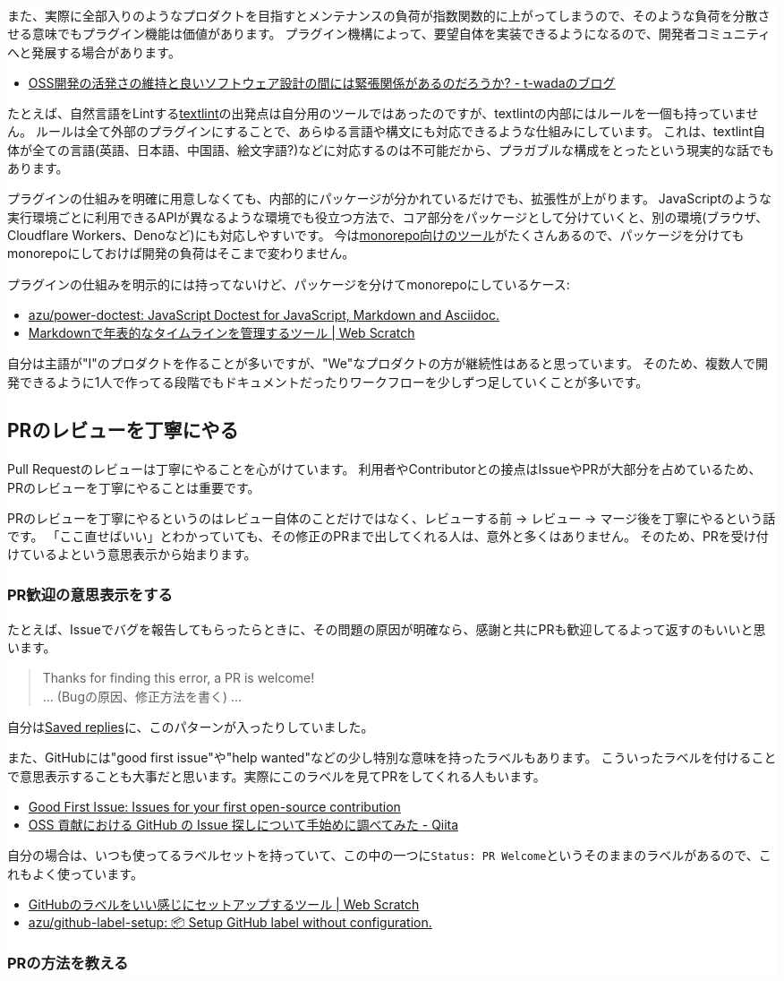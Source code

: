 また、実際に全部入りのようなプロダクトを目指すとメンテナンスの負荷が指数関数的に上がってしまうので、そのような負荷を分散させる意味でもプラグイン機能は価値があります。
プラグイン機構によって、要望自体を実装できるようになるので、開発者コミュニティへと発展する場合があります。

- [OSS開発の活発さの維持と良いソフトウェア設計の間には緊張関係があるのだろうか? - t-wadaのブログ](https://t-wada.hatenablog.jp/entry/active-oss-development-vs-simplicity)

たとえば、自然言語をLintする[textlint](https://textlint.github.io/)の出発点は自分用のツールではあったのですが、textlintの内部にはルールを一個も持っていません。
ルールは全て外部のプラグインにすることで、あらゆる言語や構文にも対応できるような仕組みにしています。
これは、textlint自体が全ての言語(英語、日本語、中国語、絵文字語?)などに対応するのは不可能だから、プラガブルな構成をとったという現実的な話でもあります。

プラグインの仕組みを明確に用意しなくても、内部的にパッケージが分かれているだけでも、拡張性が上がります。
JavaScriptのような実行環境ごとに利用できるAPIが異なるような環境でも役立つ方法で、コア部分をパッケージとして分けていくと、別の環境(ブラウザ、Cloudflare Workers、Denoなど)にも対応しやすいです。
今は[monorepo向けのツール](https://monorepo.tools/)がたくさんあるので、パッケージを分けてもmonorepoにしておけば開発の負荷はそこまで変わりません。

プラグインの仕組みを明示的には持ってないけど、パッケージを分けてmonorepoにしているケース:

- [azu/power-doctest: JavaScript Doctest for JavaScript, Markdown and Asciidoc.](https://github.com/azu/power-doctest)
- [Markdownで年表的なタイムラインを管理するツール | Web Scratch](https://efcl.info/2019/01/23/mdline/)

自分は主語が"I"のプロダクトを作ることが多いですが、"We"なプロダクトの方が継続性はあると思っています。
そのため、複数人で開発できるように1人で作ってる段階でもドキュメントだったりワークフローを少しずつ足していくことが多いです。

## PRのレビューを丁寧にやる

Pull Requestのレビューは丁寧にやることを心がけています。
利用者やContributorとの接点はIssueやPRが大部分を占めているため、PRのレビューを丁寧にやることは重要です。

PRのレビューを丁寧にやるというのはレビュー自体のことだけではなく、レビューする前 → レビュー → マージ後を丁寧にやるという話です。
「ここ直せばいい」とわかっていても、その修正のPRまで出してくれる人は、意外と多くはありません。
そのため、PRを受け付けているよという意思表示から始まります。

### PR歓迎の意思表示をする

たとえば、Issueでバグを報告してもらったらときに、その問題の原因が明確なら、感謝と共にPRも歓迎してるよって返すのもいいと思います。

> Thanks for finding this error, a PR is welcome!  
> ... (Bugの原因、修正方法を書く) ...

自分は[Saved replies](https://github.com/settings/replies)に、このパターンが入ったりしていました。

また、GitHubには"good first issue"や"help wanted"などの少し特別な意味を持ったラベルもあります。
こういったラベルを付けることで意思表示することも大事だと思います。実際にこのラベルを見てPRをしてくれる人もいます。

- [Good First Issue: Issues for your first open-source contribution](https://goodfirstissue.dev/)
- [OSS 貢献における GitHub の Issue 探しについて手始めに調べてみた - Qiita](https://qiita.com/gotchane/items/69c332b2e67b9e20c378)

自分の場合は、いつも使ってるラベルセットを持っていて、この中の一つに`Status: PR Welcome`というそのままのラベルがあるので、これもよく使っています。

- [GitHubのラベルをいい感じにセットアップするツール | Web Scratch](https://efcl.info/2017/05/17/github-label/)
- [azu/github-label-setup: 📦 Setup GitHub label without configuration.](https://github.com/azu/github-label-setup)

### PRの方法を教える
